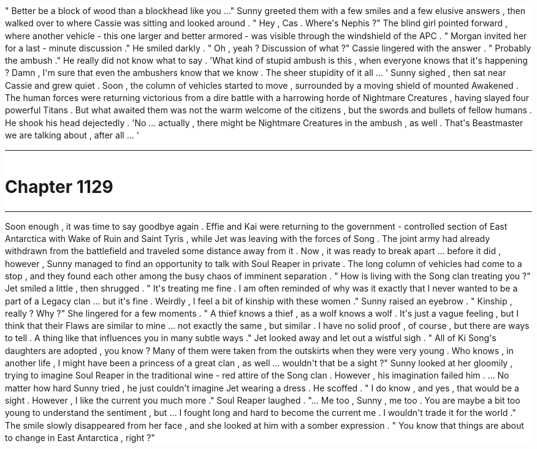 " Better be a block of wood than a blockhead like you ..."
Sunny greeted them with a few smiles and a few elusive answers , then walked over to where Cassie was sitting and looked around .
" Hey , Cas . Where's Nephis ?"
The blind girl pointed forward , where another vehicle - this one larger and better armored - was visible through the windshield of the APC .
" Morgan invited her for a last - minute discussion ."
He smiled darkly .
" Oh , yeah ? Discussion of what ?"
Cassie lingered with the answer .
" Probably the ambush ."
He really did not know what to say .
'What kind of stupid ambush is this , when everyone knows that it's happening ? Damn , I'm sure that even the ambushers know that we know . The sheer stupidity of it all ... '
Sunny sighed , then sat near Cassie and grew quiet .
Soon , the column of vehicles started to move , surrounded by a moving shield of mounted Awakened .
The human forces were returning victorious from a dire battle with a harrowing horde of Nightmare Creatures , having slayed four powerful Titans .
But what awaited them was not the warm welcome of the citizens , but the swords and bullets of fellow humans .
He shook his head dejectedly .
'No ... actually , there might be Nightmare Creatures in the ambush , as well . That's Beastmaster we are talking about , after all ... '

---


# Chapter 1129


---

Soon enough , it was time to say goodbye again . Effie and Kai were returning to the government - controlled section of East Antarctica with Wake of Ruin and Saint Tyris , while Jet was leaving with the forces of Song .
The joint army had already withdrawn from the battlefield and traveled some distance away from it . Now , it was ready to break apart ... before it did , however , Sunny managed to find an opportunity to talk with Soul Reaper in private .
The long column of vehicles had come to a stop , and they found each other among the busy chaos of imminent separation .
" How is living with the Song clan treating you ?"
Jet smiled a little , then shrugged .
" It's treating me fine . I am often reminded of why was it exactly that I never wanted to be a part of a Legacy clan ... but it's fine . Weirdly , I feel a bit of kinship with these women ."
Sunny raised an eyebrow .
" Kinship , really ? Why ?"
She lingered for a few moments .
" A thief knows a thief , as a wolf knows a wolf . It's just a vague feeling , but I think that their Flaws are similar to mine ... not exactly the same , but similar . I have no solid proof , of course , but there are ways to tell . A thing like that influences you in many subtle ways ."
Jet looked away and let out a wistful sigh .
" All of Ki Song's daughters are adopted , you know ? Many of them were taken from the outskirts when they were very young . Who knows , in another life , I might have been a princess of a great clan , as well ... wouldn't that be a sight ?"
Sunny looked at her gloomily , trying to imagine Soul Reaper in the traditional wine - red attire of the Song clan . However , his imagination failed him .
... No matter how hard Sunny tried , he just couldn't imagine Jet wearing a dress .
He scoffed .
" I do know , and yes , that would be a sight . However , I like the current you much more ."
Soul Reaper laughed .
"... Me too , Sunny , me too . You are maybe a bit too young to understand the sentiment , but ... I fought long and hard to become the current me . I wouldn't trade it for the world ."
The smile slowly disappeared from her face , and she looked at him with a somber expression .
" You know that things are about to change in East Antarctica , right ?"